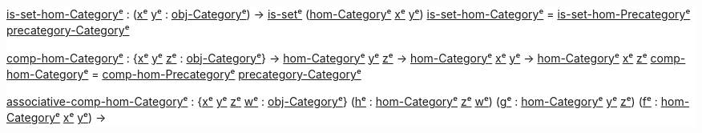   <a id="2830" href="category-theory.categories%25E1%25B5%2589.html#2830" class="Function">is-set-hom-Categoryᵉ</a> <a id="2851" class="Symbol">:</a>
    <a id="2857" class="Symbol">(</a><a id="2858" href="category-theory.categories%25E1%25B5%2589.html#2858" class="Bound">xᵉ</a> <a id="2861" href="category-theory.categories%25E1%25B5%2589.html#2861" class="Bound">yᵉ</a> <a id="2864" class="Symbol">:</a> <a id="2866" href="category-theory.categories%25E1%25B5%2589.html#2501" class="Function">obj-Categoryᵉ</a><a id="2879" class="Symbol">)</a> <a id="2881" class="Symbol">→</a> <a id="2883" href="foundation-core.sets%25E1%25B5%2589.html#807" class="Function">is-setᵉ</a> <a id="2891" class="Symbol">(</a><a id="2892" href="category-theory.categories%25E1%25B5%2589.html#2714" class="Function">hom-Categoryᵉ</a> <a id="2906" href="category-theory.categories%25E1%25B5%2589.html#2858" class="Bound">xᵉ</a> <a id="2909" href="category-theory.categories%25E1%25B5%2589.html#2861" class="Bound">yᵉ</a><a id="2911" class="Symbol">)</a>
  <a id="2915" href="category-theory.categories%25E1%25B5%2589.html#2830" class="Function">is-set-hom-Categoryᵉ</a> <a id="2936" class="Symbol">=</a> <a id="2938" href="category-theory.precategories%25E1%25B5%2589.html#5124" class="Function">is-set-hom-Precategoryᵉ</a> <a id="2962" href="category-theory.categories%25E1%25B5%2589.html#2419" class="Function">precategory-Categoryᵉ</a>

  <a id="2987" href="category-theory.categories%25E1%25B5%2589.html#2987" class="Function">comp-hom-Categoryᵉ</a> <a id="3006" class="Symbol">:</a>
    <a id="3012" class="Symbol">{</a><a id="3013" href="category-theory.categories%25E1%25B5%2589.html#3013" class="Bound">xᵉ</a> <a id="3016" href="category-theory.categories%25E1%25B5%2589.html#3016" class="Bound">yᵉ</a> <a id="3019" href="category-theory.categories%25E1%25B5%2589.html#3019" class="Bound">zᵉ</a> <a id="3022" class="Symbol">:</a> <a id="3024" href="category-theory.categories%25E1%25B5%2589.html#2501" class="Function">obj-Categoryᵉ</a><a id="3037" class="Symbol">}</a> <a id="3039" class="Symbol">→</a>
    <a id="3045" href="category-theory.categories%25E1%25B5%2589.html#2714" class="Function">hom-Categoryᵉ</a> <a id="3059" href="category-theory.categories%25E1%25B5%2589.html#3016" class="Bound">yᵉ</a> <a id="3062" href="category-theory.categories%25E1%25B5%2589.html#3019" class="Bound">zᵉ</a> <a id="3065" class="Symbol">→</a> <a id="3067" href="category-theory.categories%25E1%25B5%2589.html#2714" class="Function">hom-Categoryᵉ</a> <a id="3081" href="category-theory.categories%25E1%25B5%2589.html#3013" class="Bound">xᵉ</a> <a id="3084" href="category-theory.categories%25E1%25B5%2589.html#3016" class="Bound">yᵉ</a> <a id="3087" class="Symbol">→</a> <a id="3089" href="category-theory.categories%25E1%25B5%2589.html#2714" class="Function">hom-Categoryᵉ</a> <a id="3103" href="category-theory.categories%25E1%25B5%2589.html#3013" class="Bound">xᵉ</a> <a id="3106" href="category-theory.categories%25E1%25B5%2589.html#3019" class="Bound">zᵉ</a>
  <a id="3111" href="category-theory.categories%25E1%25B5%2589.html#2987" class="Function">comp-hom-Categoryᵉ</a> <a id="3130" class="Symbol">=</a> <a id="3132" href="category-theory.precategories%25E1%25B5%2589.html#5502" class="Function">comp-hom-Precategoryᵉ</a> <a id="3154" href="category-theory.categories%25E1%25B5%2589.html#2419" class="Function">precategory-Categoryᵉ</a>

  <a id="3179" href="category-theory.categories%25E1%25B5%2589.html#3179" class="Function">associative-comp-hom-Categoryᵉ</a> <a id="3210" class="Symbol">:</a>
    <a id="3216" class="Symbol">{</a><a id="3217" href="category-theory.categories%25E1%25B5%2589.html#3217" class="Bound">xᵉ</a> <a id="3220" href="category-theory.categories%25E1%25B5%2589.html#3220" class="Bound">yᵉ</a> <a id="3223" href="category-theory.categories%25E1%25B5%2589.html#3223" class="Bound">zᵉ</a> <a id="3226" href="category-theory.categories%25E1%25B5%2589.html#3226" class="Bound">wᵉ</a> <a id="3229" class="Symbol">:</a> <a id="3231" href="category-theory.categories%25E1%25B5%2589.html#2501" class="Function">obj-Categoryᵉ</a><a id="3244" class="Symbol">}</a>
    <a id="3250" class="Symbol">(</a><a id="3251" href="category-theory.categories%25E1%25B5%2589.html#3251" class="Bound">hᵉ</a> <a id="3254" class="Symbol">:</a> <a id="3256" href="category-theory.categories%25E1%25B5%2589.html#2714" class="Function">hom-Categoryᵉ</a> <a id="3270" href="category-theory.categories%25E1%25B5%2589.html#3223" class="Bound">zᵉ</a> <a id="3273" href="category-theory.categories%25E1%25B5%2589.html#3226" class="Bound">wᵉ</a><a id="3275" class="Symbol">)</a>
    <a id="3281" class="Symbol">(</a><a id="3282" href="category-theory.categories%25E1%25B5%2589.html#3282" class="Bound">gᵉ</a> <a id="3285" class="Symbol">:</a> <a id="3287" href="category-theory.categories%25E1%25B5%2589.html#2714" class="Function">hom-Categoryᵉ</a> <a id="3301" href="category-theory.categories%25E1%25B5%2589.html#3220" class="Bound">yᵉ</a> <a id="3304" href="category-theory.categories%25E1%25B5%2589.html#3223" class="Bound">zᵉ</a><a id="3306" class="Symbol">)</a>
    <a id="3312" class="Symbol">(</a><a id="3313" href="category-theory.categories%25E1%25B5%2589.html#3313" class="Bound">fᵉ</a> <a id="3316" class="Symbol">:</a> <a id="3318" href="category-theory.categories%25E1%25B5%2589.html#2714" class="Function">hom-Categoryᵉ</a> <a id="3332" href="category-theory.categories%25E1%25B5%2589.html#3217" class="Bound">xᵉ</a> <a id="3335" href="category-theory.categories%25E1%25B5%2589.html#3220" class="Bound">yᵉ</a><a id="3337" class="Symbol">)</a> <a id="3339" class="Symbol">→</a>